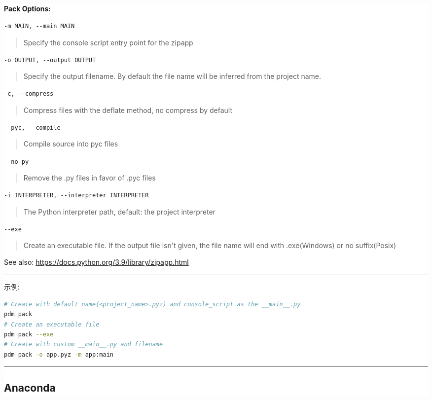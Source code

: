 **Pack Options:**

```
-m MAIN, --main MAIN
```

> Specify the console script entry point for the zipapp

```
-o OUTPUT, --output OUTPUT
```

> Specify the output filename. By default the file name will be inferred from the project name.

```
-c, --compress
```

> Compress files with the deflate method, no compress by default

```
--pyc, --compile
```

> Compile source into pyc files

```
--no-py
```

> Remove the .py files in favor of .pyc files

```
-i INTERPRETER, --interpreter INTERPRETER
```

> The Python interpreter path, default: the project interpreter

```
--exe
```

> Create an executable file. If the output file isn't given, the file name will end with .exe(Windows) or no suffix(Posix)

See also: https://docs.python.org/3.9/library/zipapp.html

---

示例:

```bash
# Create with default name(<project_name>.pyz) and console_script as the __main__.py
pdm pack
# Create an executable file
pdm pack --exe
# Create with custom __main__.py and filename
pdm pack -o app.pyz -m app:main
```

---

## Anaconda
